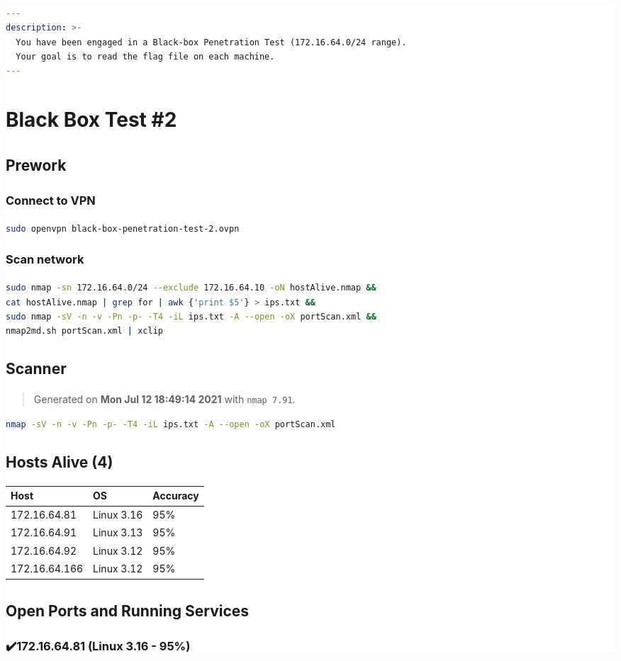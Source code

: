 ```yaml
---
description: >-
  You have been engaged in a Black-box Penetration Test (172.16.64.0/24 range).
  Your goal is to read the flag file on each machine.
---
```


# Black Box Test \#2

## Prework

### Connect to VPN

```bash
sudo openvpn black-box-penetration-test-2.ovpn
```

### Scan network

```bash
sudo nmap -sn 172.16.64.0/24 --exclude 172.16.64.10 -oN hostAlive.nmap &&
cat hostAlive.nmap | grep for | awk {'print $5'} > ips.txt &&
sudo nmap -sV -n -v -Pn -p- -T4 -iL ips.txt -A --open -oX portScan.xml &&
nmap2md.sh portScan.xml | xclip
```

## Scanner

> Generated on **Mon Jul 12 18:49:14 2021** with `nmap 7.91`.

```bash
nmap -sV -n -v -Pn -p- -T4 -iL ips.txt -A --open -oX portScan.xml
```

## Hosts Alive \(4\)

| Host | OS | Accuracy |
| :--- | :--- | :--- |
| 172.16.64.81 | Linux 3.16 | 95% |
| 172.16.64.91 | Linux 3.13 | 95% |
| 172.16.64.92 | Linux 3.12 | 95% |
| 172.16.64.166 | Linux 3.12 | 95% |

## Open Ports and Running Services

### ✔️172.16.64.81 \(Linux 3.16 - 95%\)
